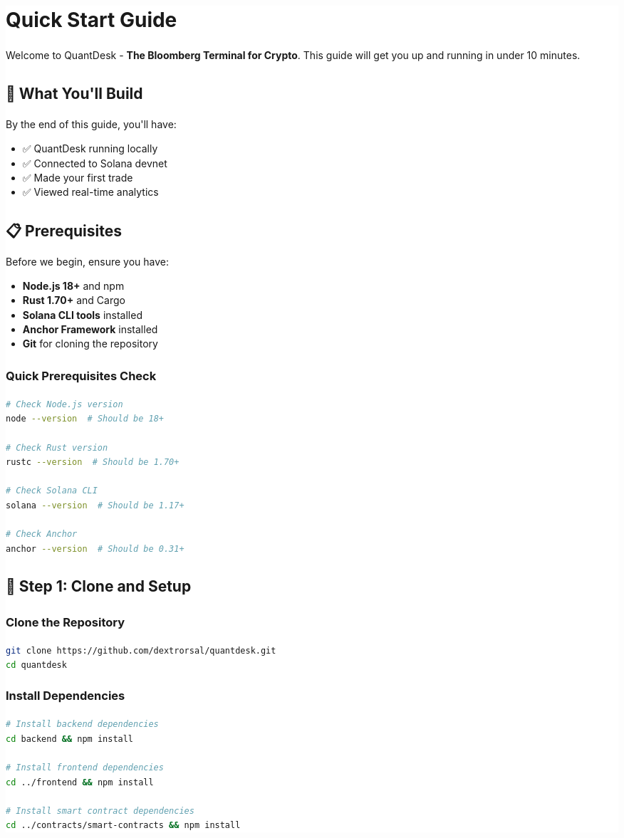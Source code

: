 # Quick Start Guide

Welcome to QuantDesk - **The Bloomberg Terminal for Crypto**. This guide will get you up and running in under 10 minutes.

## 🎯 What You'll Build

By the end of this guide, you'll have:
- ✅ QuantDesk running locally
- ✅ Connected to Solana devnet
- ✅ Made your first trade
- ✅ Viewed real-time analytics

## 📋 Prerequisites

Before we begin, ensure you have:

- **Node.js 18+** and npm
- **Rust 1.70+** and Cargo
- **Solana CLI tools** installed
- **Anchor Framework** installed
- **Git** for cloning the repository

### Quick Prerequisites Check

```bash
# Check Node.js version
node --version  # Should be 18+

# Check Rust version
rustc --version  # Should be 1.70+

# Check Solana CLI
solana --version  # Should be 1.17+

# Check Anchor
anchor --version  # Should be 0.31+
```

## 🚀 Step 1: Clone and Setup

### Clone the Repository

```bash
git clone https://github.com/dextrorsal/quantdesk.git
cd quantdesk
```

### Install Dependencies

```bash
# Install backend dependencies
cd backend && npm install

# Install frontend dependencies
cd ../frontend && npm install

# Install smart contract dependencies
cd ../contracts/smart-contracts && npm install
```
